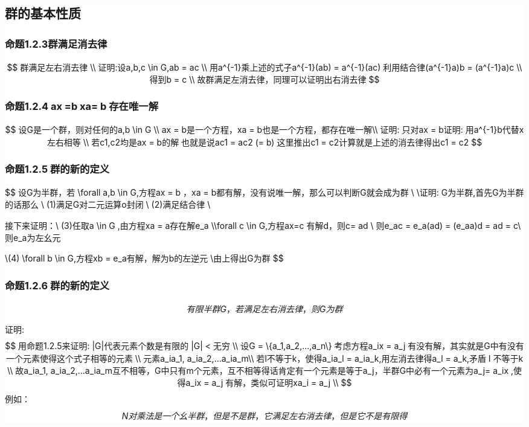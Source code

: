 
## 群的基本性质

### 命题1.2.3群满足消去律

$$
群满足左右消去律 \\
证明:设a,b,c \in G,ab = ac \\
用a^{-1}乘上述的式子a^{-1}(ab) = a^{-1}(ac)
利用结合律(a^{-1}a)b = (a^{-1}a)c \\
得到b = c \\
故群满足左消去律，同理可以证明出右消去律
$$

### 命题1.2.4 ax =b xa= b 存在唯一解

$$
设G是一个群，则对任何的a,b \in G \\
ax  = b是一个方程，xa = b也是一个方程，都存在唯一解\\
证明: 只对ax = b证明: 用a^{-1}b代替x左右相等 \\ 
若c1,c2均是ax = b的解 也就是说ac1 = ac2 (= b) 这里推出c1 = c2计算就是上述的消去律得出c1 = c2
$$



### 命题1.2.5 群的新的定义

$$
设G为半群，若 \forall a,b \in G,方程ax = b ，xa = b都有解，没有说唯一解，那么可以判断G就会成为群 \\
\\证明: G为半群,首先G为半群的话那么 \\
(1)满足G对二元运算o封闭 \\
(2)满足结合律 \\

接下来证明：\\
(3)任取a \in G ,由方程xa = a存在解e_a
\\\forall c \in G,方程ax=c 有解d，则c= ad \\ 
则e_ac = e_a(ad) = (e_aa)d = ad  = c\\
则e_a为左幺元 
 
\\(4) \forall b \in G,方程xb = e_a有解，解为b的左逆元
 \\由上得出G为群
$$



### 命题1.2.6 群的新的定义

$$
有限半群G，若满足左右消去律，则G为群
$$



证明:
$$
用命题1.2.5来证明: |G|代表元素个数是有限的  |G| < 无穷 \\
设G  = \{a_1,a_2,...,a_n\}
考虑方程a_ix = a_j 有没有解，其实就是G中有没有一个元素使得这个式子相等的元素  \\
元素a_ia_1, a_ia_2,...a_ia_m\\
若l不等于k，使得a_ia_l  = a_ia_k,用左消去律得a_l = a_k,矛盾 l 不等于k \\
故a_ia_1, a_ia_2,...a_ia_m互不相等，G中只有m个元素，互不相等得话肯定有一个元素是等于a_j，半群G中必有一个元素为a_j= a_ix ,使得a_ix = a_j 有解，类似可证明xa_i = a_j \\
$$
例如：
$$
N对乘法是一个幺半群，但是不是群，它满足左右消去律，但是它不是有限得
$$
